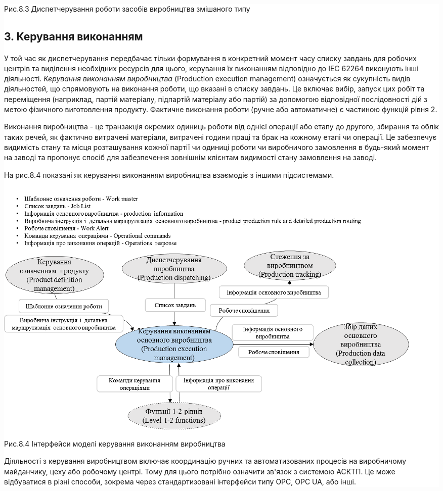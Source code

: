 Рис.8.3 Диспетчерування роботи засобів виробництва змішаного типу

## 3. Керування виконанням

У той час як диспетчерування передбачає тільки формування в конкретний момент часу списку завдань для робочих центрів та виділення необхідних ресурсів для цього, керування їх виконанням відповідно до IEC 62264 виконують інші діяльності. *Керування виконанням виробництва* (Production execution management) означується як сукупність видів діяльностей, що спрямовують на виконання роботи, що вказані в списку завдань. Це включає вибір, запуск цих робіт та переміщення (наприклад, партій матеріалу, підпартій матеріалу або партій) за допомогою відповідної послідовності дій з метою фізичного виготовлення продукту. Фактичне виконання роботи (ручне або автоматичне) є частиною функцій рівня 2. 

Виконання виробництва - це транзакція окремих одиниць роботи від однієї операції або етапу до другого, збирання та облік таких речей, як фактично витрачені матеріали, витрачені години праці та брак на кожному етапі чи операції. Це забезпечує видимість стану та місця розташування кожної партії чи одиниці роботи чи виробничого замовлення в будь-який момент на заводі та пропонує спосіб для забезпечення зовнішнім клієнтам видимості стану замовлення на заводі.

На рис.8.4 показані як керування виконанням виробництва взаємодіє з іншими підсистемами.

![](media/33.png) 

Рис.8.4 Інтерфейси моделі керування виконанням виробництва

Діяльності з керування виробництвом включає координацію ручних та автоматизованих процесів на виробничому майданчику, цеху або робочому центрі. Тому для цього  потрібно означити зв'язок з системою АСКТП. Це може відбуватися в різні способи, зокрема через стандартизовані інтерфейси типу OPC, OPC UA, або інші. 
